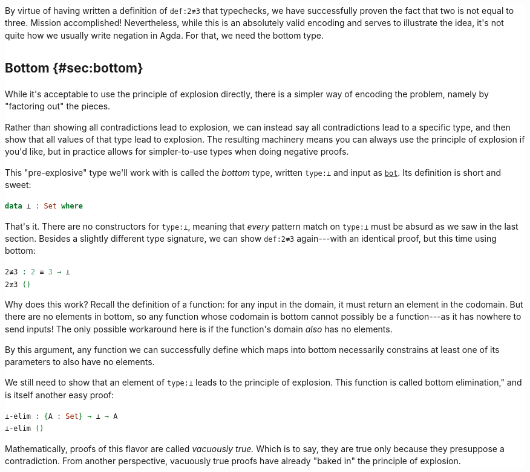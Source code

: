 By virtue of having written a definition of `def:2≢3` that typechecks, we have
successfully proven the fact that two is not equal to three. Mission
accomplished! Nevertheless, while this is an absolutely valid encoding and
serves to illustrate the idea, it's not quite how we usually write negation in
Agda. For that, we need the bottom type.


## Bottom {#sec:bottom}

While it's acceptable to use the principle of explosion directly, there is a
simpler way of encoding the problem, namely by "factoring out" the pieces.

Rather than showing all contradictions lead to explosion, we can instead say all
contradictions lead to a specific type, and then show that all values of that
type lead to explosion. The resulting machinery means you can always use the
principle of explosion if you'd like, but in practice allows for simpler-to-use
types when doing negative proofs.

This "pre-explosive" type we'll work with is called the *bottom* type, written
`type:⊥` and input as [`bot`](AgdaMode). Its definition is short and sweet:

```agda
data ⊥ : Set where
```

That's it. There are no constructors for `type:⊥`, meaning that *every* pattern
match on `type:⊥` must be absurd as we saw in the last section. Besides a
slightly different type signature, we can show `def:2≢3` again---with an
identical proof, but this time using bottom:

```agda
2≢3 : 2 ≡ 3 → ⊥
2≢3 ()
```

Why does this work? Recall the definition of a function: for any input in the
domain, it must return an element in the codomain. But there are no elements in
bottom, so any function whose codomain is bottom cannot possibly be a
function---as it has nowhere to send inputs! The only possible workaround here
is if the function's domain *also* has no elements.

By this argument, any function we can successfully define which maps into bottom
necessarily constrains at least one of its parameters to also have no elements.

We still need to show that an element of `type:⊥` leads to the principle of
explosion. This function is called bottom elimination," and is itself another
easy proof:

```agda
⊥-elim : {A : Set} → ⊥ → A
⊥-elim ()
```

Mathematically, proofs of this flavor are called *vacuously true.* Which is to
say, they are true only because they presuppose a contradiction. From another
perspective, vacuously true proofs have already "baked in" the principle of
explosion.
